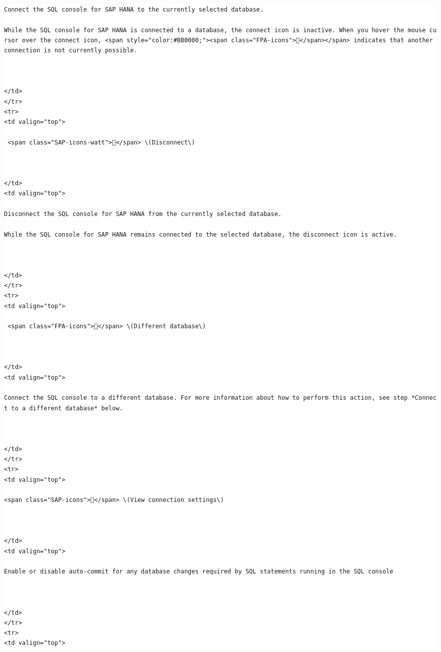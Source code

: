     Connect the SQL console for SAP HANA to the currently selected database.

    While the SQL console for SAP HANA is connected to a database, the connect icon is inactive. When you hover the mouse cursor over the connect icon, <span style="color:#BB0000;"><span class="FPA-icons"></span></span> indicates that another connection is not currently possible.


    
    </td>
    </tr>
    <tr>
    <td valign="top">

     <span class="SAP-icons-watt"></span> \(Disconnect\) 


    
    </td>
    <td valign="top">

    Disconnect the SQL console for SAP HANA from the currently selected database.

    While the SQL console for SAP HANA remains connected to the selected database, the disconnect icon is active.


    
    </td>
    </tr>
    <tr>
    <td valign="top">

     <span class="FPA-icons"></span> \(Different database\) 


    
    </td>
    <td valign="top">

    Connect the SQL console to a different database. For more information about how to perform this action, see step *Connect to a different database* below.


    
    </td>
    </tr>
    <tr>
    <td valign="top">

    <span class="SAP-icons"></span> \(View connection settings\)


    
    </td>
    <td valign="top">

    Enable or disable auto-commit for any database changes required by SQL statements running in the SQL console


    
    </td>
    </tr>
    <tr>
    <td valign="top">
